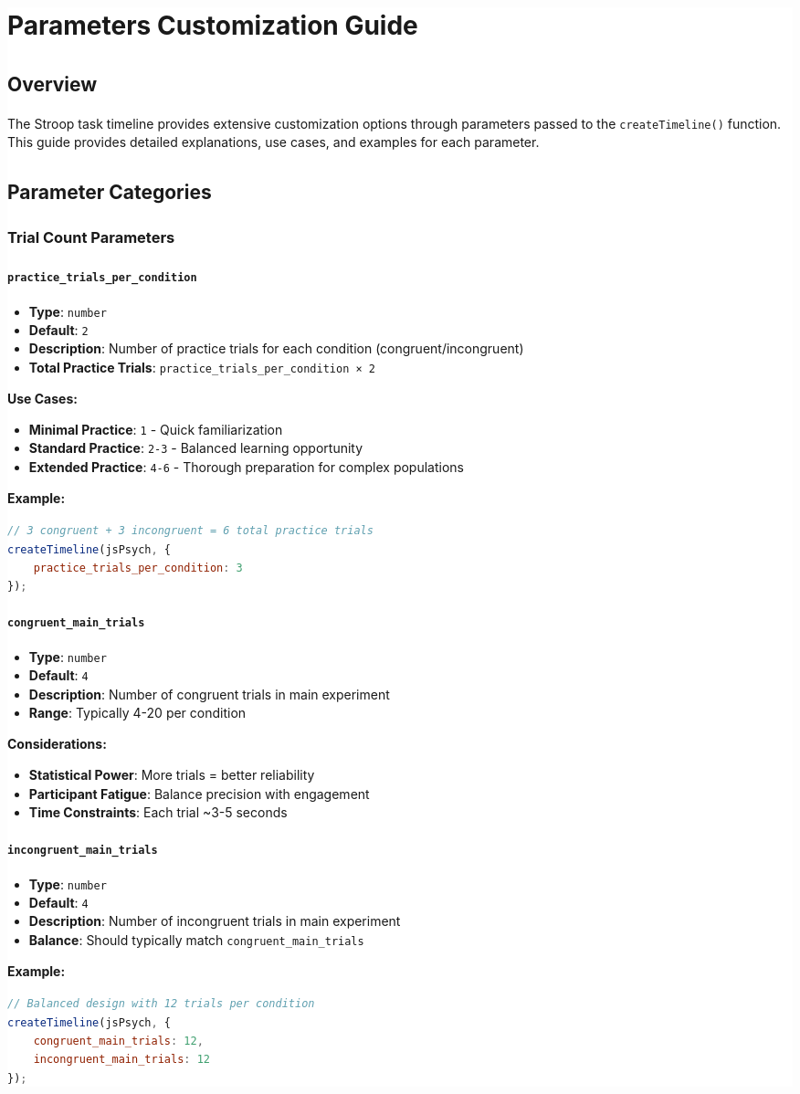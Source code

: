 # Parameters Customization Guide

## Overview

The Stroop task timeline provides extensive customization options through parameters passed to the `createTimeline()` function. This guide provides detailed explanations, use cases, and examples for each parameter.

## Parameter Categories

### Trial Count Parameters

#### `practice_trials_per_condition`
- **Type**: `number`
- **Default**: `2`
- **Description**: Number of practice trials for each condition (congruent/incongruent)
- **Total Practice Trials**: `practice_trials_per_condition × 2`

**Use Cases:**
- **Minimal Practice**: `1` - Quick familiarization
- **Standard Practice**: `2-3` - Balanced learning opportunity
- **Extended Practice**: `4-6` - Thorough preparation for complex populations

**Example:**
```javascript
// 3 congruent + 3 incongruent = 6 total practice trials
createTimeline(jsPsych, {
    practice_trials_per_condition: 3
});
```

#### `congruent_main_trials`
- **Type**: `number`
- **Default**: `4`
- **Description**: Number of congruent trials in main experiment
- **Range**: Typically 4-20 per condition

**Considerations:**
- **Statistical Power**: More trials = better reliability
- **Participant Fatigue**: Balance precision with engagement
- **Time Constraints**: Each trial ~3-5 seconds

#### `incongruent_main_trials`
- **Type**: `number`
- **Default**: `4`
- **Description**: Number of incongruent trials in main experiment
- **Balance**: Should typically match `congruent_main_trials`

**Example:**
```javascript
// Balanced design with 12 trials per condition
createTimeline(jsPsych, {
    congruent_main_trials: 12,
    incongruent_main_trials: 12
});
```
